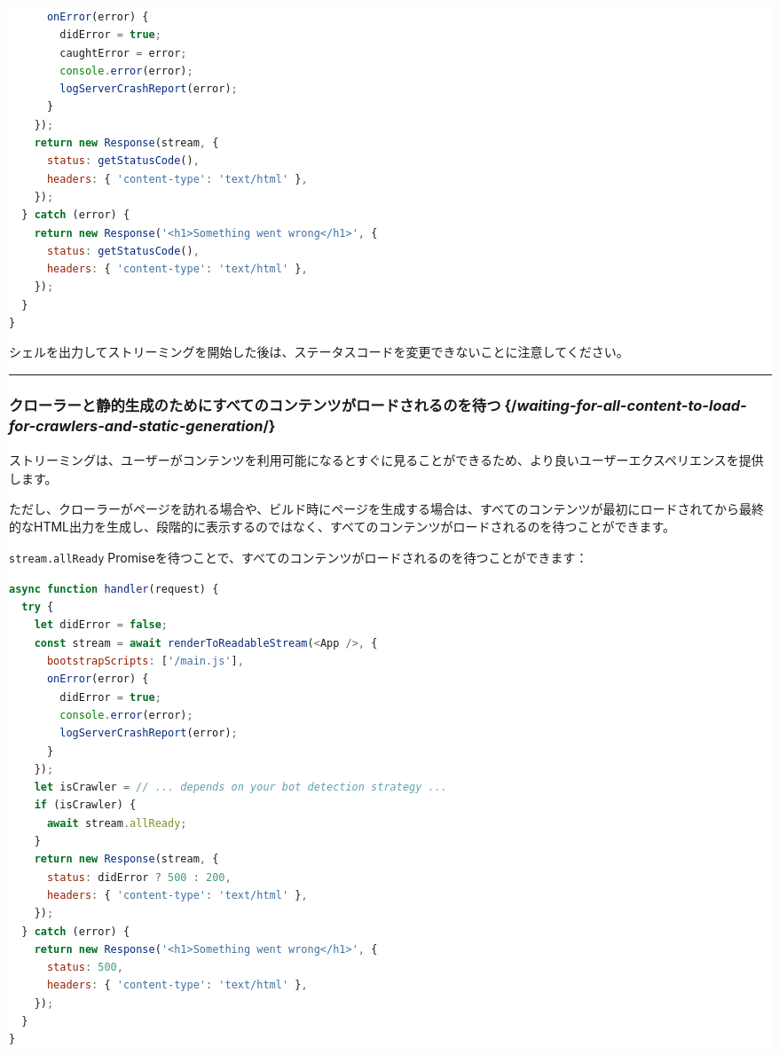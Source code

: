```js {2-3,5-15,22,28,33}
      onError(error) {
        didError = true;
        caughtError = error;
        console.error(error);
        logServerCrashReport(error);
      }
    });
    return new Response(stream, {
      status: getStatusCode(),
      headers: { 'content-type': 'text/html' },
    });
  } catch (error) {
    return new Response('<h1>Something went wrong</h1>', {
      status: getStatusCode(),
      headers: { 'content-type': 'text/html' },
    });
  }
}
```

シェルを出力してストリーミングを開始した後は、ステータスコードを変更できないことに注意してください。

---

### クローラーと静的生成のためにすべてのコンテンツがロードされるのを待つ {/*waiting-for-all-content-to-load-for-crawlers-and-static-generation*/}

ストリーミングは、ユーザーがコンテンツを利用可能になるとすぐに見ることができるため、より良いユーザーエクスペリエンスを提供します。

ただし、クローラーがページを訪れる場合や、ビルド時にページを生成する場合は、すべてのコンテンツが最初にロードされてから最終的なHTML出力を生成し、段階的に表示するのではなく、すべてのコンテンツがロードされるのを待つことができます。

`stream.allReady` Promiseを待つことで、すべてのコンテンツがロードされるのを待つことができます：

```js {12-15}
async function handler(request) {
  try {
    let didError = false;
    const stream = await renderToReadableStream(<App />, {
      bootstrapScripts: ['/main.js'],
      onError(error) {
        didError = true;
        console.error(error);
        logServerCrashReport(error);
      }
    });
    let isCrawler = // ... depends on your bot detection strategy ...
    if (isCrawler) {
      await stream.allReady;
    }
    return new Response(stream, {
      status: didError ? 500 : 200,
      headers: { 'content-type': 'text/html' },
    });
  } catch (error) {
    return new Response('<h1>Something went wrong</h1>', {
      status: 500,
      headers: { 'content-type': 'text/html' },
    });
  }
}
```

